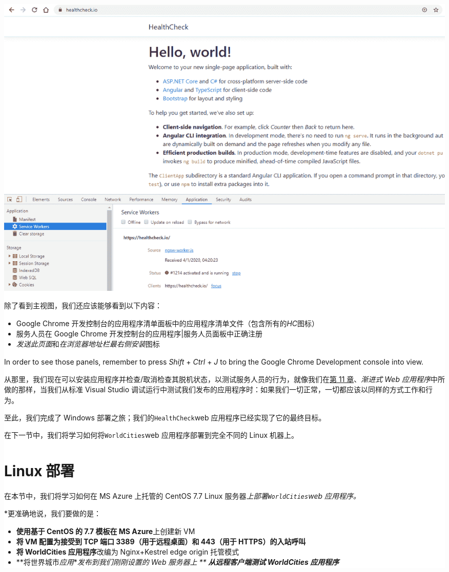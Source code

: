 ![](img/cc6bf716-488f-4872-a843-7ecfd34a7c95.png)

除了看到主视图，我们还应该能够看到以下内容：

*   Google Chrome 开发控制台的应用程序清单面板中的应用程序清单文件（包含所有的*HC*图标）
*   服务人员在 Google Chrome 开发控制台的应用程序|服务人员面板中正确注册
*   *发送此页面*和*在浏览器地址栏最右侧安装*图标

In order to see those panels, remember to press *Shift* + *Ctrl* + *J* to bring the Google Chrome Development console into view.

从那里，我们现在可以安装应用程序并检查/取消检查其脱机状态，以测试服务人员的行为，就像我们在[第 11 章](11.html)、*渐进式 Web 应用程序*中所做的那样，当我们从标准 Visual Studio 调试运行中测试我们发布的应用程序时：如果我们一切正常，一切都应该以同样的方式工作和行为。

至此，我们完成了 Windows 部署之旅；我们的`HealthCheck`web 应用程序已经实现了它的最终目标。

在下一节中，我们将学习如何将`WorldCities`web 应用程序部署到完全不同的 Linux 机器上。

# Linux 部署

在本节中，我们将学习如何在 MS Azure 上托管的 CentOS 7.7 Linux 服务器*上部署`WorldCities`web 应用程序。*

 *更准确地说，我们要做的是：

*   **使用基于 CentOS 的 7.7 模板在 MS Azure**上创建新 VM
*   **将 VM 配置为接受到 TCP 端口 3389（用于远程桌面）和 443（用于 HTTPS）的入站呼叫**
*   **将 WorldCities 应用程序**改编为 Nginx+Kestrel edge origin 托管模式
*   **将世界城市*应用****发布到我们刚刚设置的 Web 服务器上*
**   **从远程客户端测试 WorldCities 应用程序***
